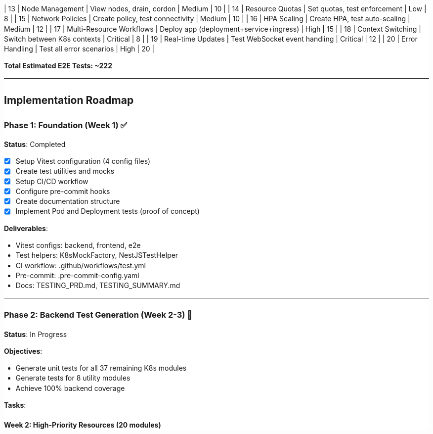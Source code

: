 | 13 | Node Management | View nodes, drain, cordon | Medium | 10 |
| 14 | Resource Quotas | Set quotas, test enforcement | Low | 8 |
| 15 | Network Policies | Create policy, test connectivity | Medium | 10 |
| 16 | HPA Scaling | Create HPA, test auto-scaling | Medium | 12 |
| 17 | Multi-Resource Workflows | Deploy app (deployment+service+ingress) | High | 15 |
| 18 | Context Switching | Switch between K8s contexts | Critical | 8 |
| 19 | Real-time Updates | Test WebSocket event handling | Critical | 12 |
| 20 | Error Handling | Test all error scenarios | High | 20 |

**Total Estimated E2E Tests: ~222**

---

## Implementation Roadmap

### Phase 1: Foundation (Week 1) ✅

**Status**: Completed

- [x] Setup Vitest configuration (4 config files)
- [x] Create test utilities and mocks
- [x] Setup CI/CD workflow
- [x] Configure pre-commit hooks
- [x] Create documentation structure
- [x] Implement Pod and Deployment tests (proof of concept)

**Deliverables**:
- Vitest configs: backend, frontend, e2e
- Test helpers: K8sMockFactory, NestJSTestHelper
- CI workflow: .github/workflows/test.yml
- Pre-commit: .pre-commit-config.yaml
- Docs: TESTING_PRD.md, TESTING_SUMMARY.md

---

### Phase 2: Backend Test Generation (Week 2-3) 🔄

**Status**: In Progress

**Objectives**:
- Generate unit tests for all 37 remaining K8s modules
- Generate tests for 8 utility modules
- Achieve 100% backend coverage

**Tasks**:

#### Week 2: High-Priority Resources (20 modules)
